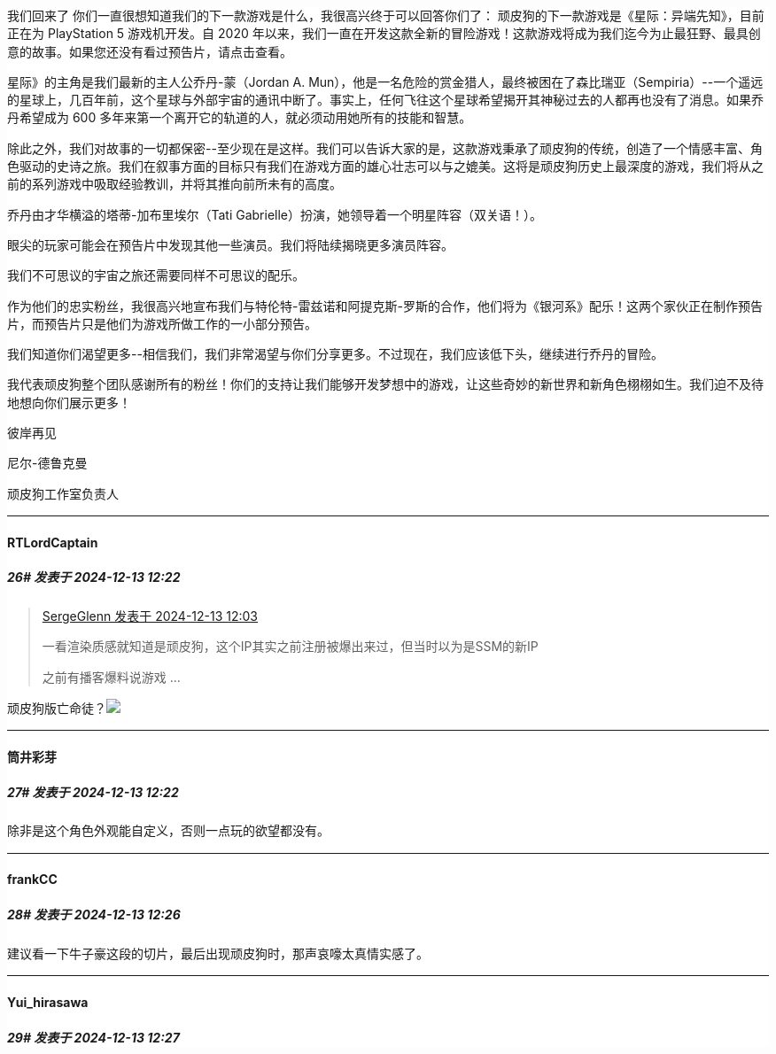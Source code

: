 我们回来了 你们一直很想知道我们的下一款游戏是什么，我很高兴终于可以回答你们了： 顽皮狗的下一款游戏是《星际：异端先知》，目前正在为 PlayStation 5 游戏机开发。自 2020 年以来，我们一直在开发这款全新的冒险游戏！这款游戏将成为我们迄今为止最狂野、最具创意的故事。如果您还没有看过预告片，请点击查看。

星际》的主角是我们最新的主人公乔丹-蒙（Jordan A. Mun），他是一名危险的赏金猎人，最终被困在了森比瑞亚（Sempiria）--一个遥远的星球上，几百年前，这个星球与外部宇宙的通讯中断了。事实上，任何飞往这个星球希望揭开其神秘过去的人都再也没有了消息。如果乔丹希望成为 600 多年来第一个离开它的轨道的人，就必须动用她所有的技能和智慧。

除此之外，我们对故事的一切都保密--至少现在是这样。我们可以告诉大家的是，这款游戏秉承了顽皮狗的传统，创造了一个情感丰富、角色驱动的史诗之旅。我们在叙事方面的目标只有我们在游戏方面的雄心壮志可以与之媲美。这将是顽皮狗历史上最深度的游戏，我们将从之前的系列游戏中吸取经验教训，并将其推向前所未有的高度。

乔丹由才华横溢的塔蒂-加布里埃尔（Tati Gabrielle）扮演，她领导着一个明星阵容（双关语！）。

眼尖的玩家可能会在预告片中发现其他一些演员。我们将陆续揭晓更多演员阵容。

我们不可思议的宇宙之旅还需要同样不可思议的配乐。

作为他们的忠实粉丝，我很高兴地宣布我们与特伦特-雷兹诺和阿提克斯-罗斯的合作，他们将为《银河系》配乐！这两个家伙正在制作预告片，而预告片只是他们为游戏所做工作的一小部分预告。

我们知道你们渴望更多--相信我们，我们非常渴望与你们分享更多。不过现在，我们应该低下头，继续进行乔丹的冒险。

我代表顽皮狗整个团队感谢所有的粉丝！你们的支持让我们能够开发梦想中的游戏，让这些奇妙的新世界和新角色栩栩如生。我们迫不及待地想向你们展示更多！

彼岸再见

尼尔-德鲁克曼

顽皮狗工作室负责人

*****

####  RTLordCaptain  
##### 26#       发表于 2024-12-13 12:22

<blockquote><a href="httphttps://bbs.saraba1st.com/2b/forum.php?mod=redirect&amp;goto=findpost&amp;pid=66913498&amp;ptid=2210380" target="_blank">SergeGlenn 发表于 2024-12-13 12:03</a>

一看渲染质感就知道是顽皮狗，这个IP其实之前注册被爆出来过，但当时以为是SSM的新IP

之前有播客爆料说游戏 ...</blockquote>
顽皮狗版亡命徒？<img src="https://static.saraba1st.com/image/smiley/face2017/067.png" referrerpolicy="no-referrer">

*****

####  筒井彩芽  
##### 27#       发表于 2024-12-13 12:22

除非是这个角色外观能自定义，否则一点玩的欲望都没有。

*****

####  frankCC  
##### 28#       发表于 2024-12-13 12:26

建议看一下牛子豪这段的切片，最后出现顽皮狗时，那声哀嚎太真情实感了。

*****

####  Yui_hirasawa  
##### 29#       发表于 2024-12-13 12:27
